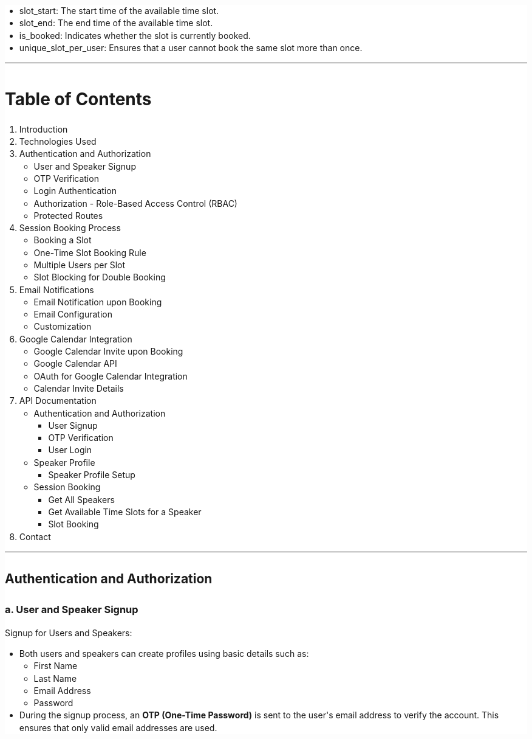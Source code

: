    - slot_start: The start time of the available time slot.
   - slot_end: The end time of the available time slot.
   - is_booked: Indicates whether the slot is currently booked.
   - unique_slot_per_user: Ensures that a user cannot book the same slot more than once.

---

# Table of Contents

1. Introduction
2. Technologies Used
3. Authentication and Authorization
   - User and Speaker Signup
   - OTP Verification
   - Login Authentication
   - Authorization - Role-Based Access Control (RBAC)
   - Protected Routes
4. Session Booking Process
   - Booking a Slot
   - One-Time Slot Booking Rule
   - Multiple Users per Slot
   - Slot Blocking for Double Booking
5. Email Notifications
   - Email Notification upon Booking
   - Email Configuration
   - Customization
6. Google Calendar Integration
   - Google Calendar Invite upon Booking
   - Google Calendar API
   - OAuth for Google Calendar Integration
   - Calendar Invite Details
7. API Documentation
   - Authentication and Authorization
     - User Signup
     - OTP Verification
     - User Login
   - Speaker Profile
     - Speaker Profile Setup
   - Session Booking
     - Get All Speakers
     - Get Available Time Slots for a Speaker
     - Slot Booking
8. Contact


---
## Authentication and Authorization

### a. User and Speaker Signup
Signup for Users and Speakers:
- Both users and speakers can create profiles using basic details such as:
  - First Name
  - Last Name
  - Email Address
  - Password
- During the signup process, an **OTP (One-Time Password)** is sent to the user's email address to verify the account. This ensures that only valid email addresses are used.
